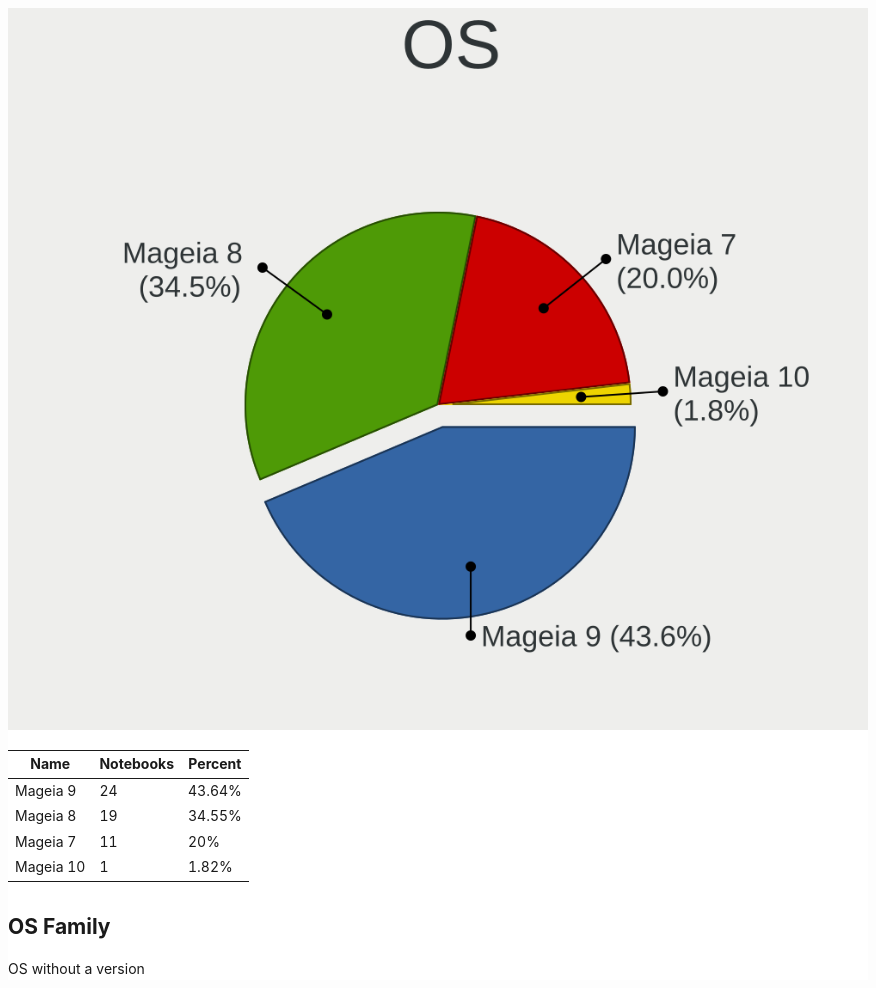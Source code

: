 ![OS](./images/pie_chart/os_name.svg)


| Name      | Notebooks | Percent |
|-----------|-----------|---------|
| Mageia 9  | 24        | 43.64%  |
| Mageia 8  | 19        | 34.55%  |
| Mageia 7  | 11        | 20%     |
| Mageia 10 | 1         | 1.82%   |

OS Family
---------

OS without a version

